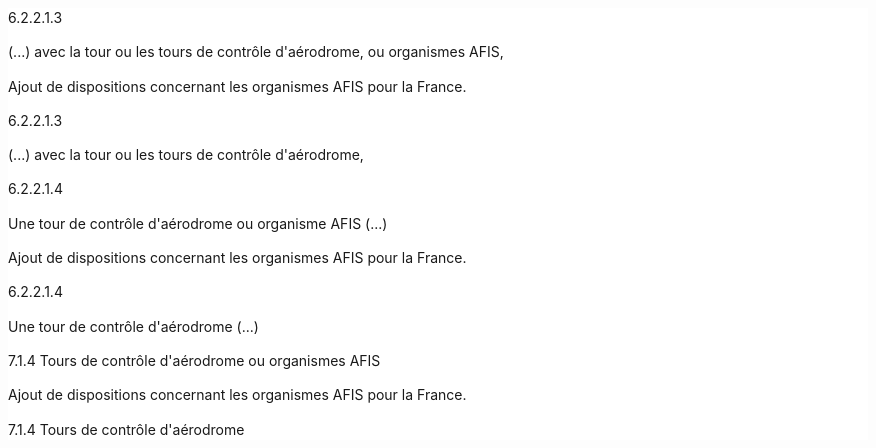 </td>
    </tr>
    <tr>
      <td width="210">

6.2.2.1.3

(...) avec la tour ou les tours de contrôle d'aérodrome, ou organismes AFIS, 

</td>
      <td valign="top" width="210">

Ajout de dispositions concernant les organismes AFIS pour la France. 

</td>
      <td valign="top" width="210">

6.2.2.1.3

(...) avec la tour ou les tours de contrôle d'aérodrome, 

</td>
    </tr>
    <tr>
      <td width="210">

6.2.2.1.4

Une tour de contrôle d'aérodrome ou organisme AFIS (...) 

</td>
      <td valign="top" width="210">

Ajout de dispositions concernant les organismes AFIS pour la France. 

</td>
      <td width="210">

6.2.2.1.4

Une tour de contrôle d'aérodrome (...) 

</td>
    </tr>
    <tr>
      <td width="210">

7.1.4 Tours de contrôle d'aérodrome ou organismes AFIS 

</td>
      <td width="210" valign="top">

Ajout de dispositions concernant les organismes AFIS pour la France. 

</td>
      <td width="210" valign="top">

7.1.4 Tours de contrôle d'aérodrome 

</td>
    </tr>
    <tr>
      <td valign="top" width="210">
